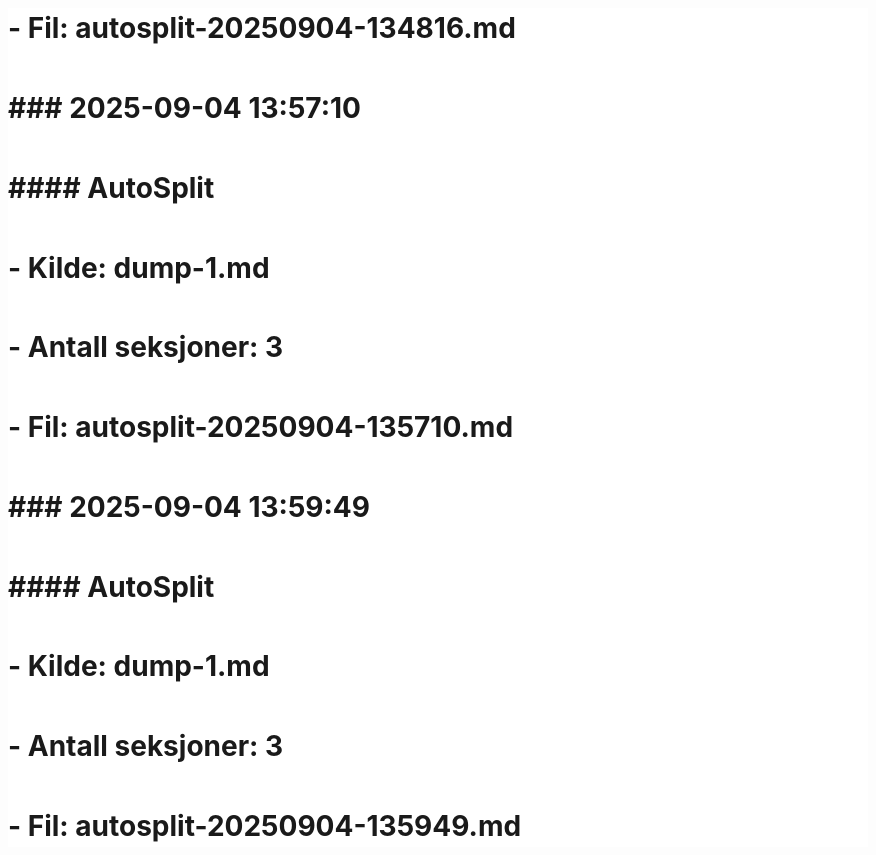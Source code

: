 # \- Fil: autosplit-20250904-134816.md

#

#

#

#

# \### 2025-09-04 13:57:10

# \#### AutoSplit

# \- Kilde: dump-1.md

# \- Antall seksjoner: 3

# \- Fil: autosplit-20250904-135710.md

#

#

#

#

# \### 2025-09-04 13:59:49

# \#### AutoSplit

# \- Kilde: dump-1.md

# \- Antall seksjoner: 3

# \- Fil: autosplit-20250904-135949.md

#

#

#
